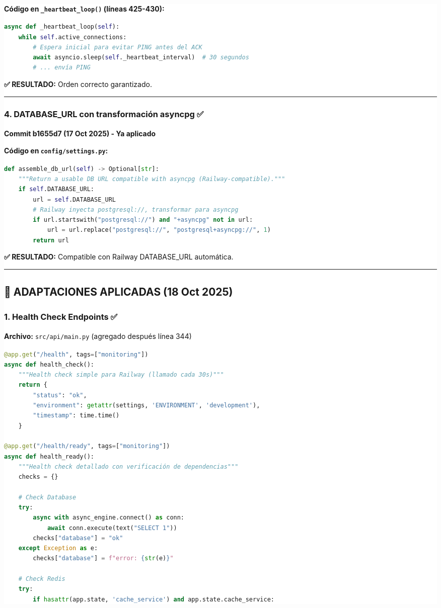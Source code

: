 **Código en `_heartbeat_loop()` (líneas 425-430):**

```python
async def _heartbeat_loop(self):
    while self.active_connections:
        # Espera inicial para evitar PING antes del ACK
        await asyncio.sleep(self._heartbeat_interval)  # 30 segundos
        # ... envía PING
```

**✅ RESULTADO:** Orden correcto garantizado.

---

### 4. DATABASE_URL con transformación asyncpg ✅

**Commit b1655d7 (17 Oct 2025) - Ya aplicado**

**Código en `config/settings.py`:**

```python
def assemble_db_url(self) -> Optional[str]:
    """Return a usable DB URL compatible with asyncpg (Railway-compatible)."""
    if self.DATABASE_URL:
        url = self.DATABASE_URL
        # Railway inyecta postgresql://, transformar para asyncpg
        if url.startswith("postgresql://") and "+asyncpg" not in url:
            url = url.replace("postgresql://", "postgresql+asyncpg://", 1)
        return url
```

**✅ RESULTADO:** Compatible con Railway DATABASE_URL automática.

---

## 🔧 ADAPTACIONES APLICADAS (18 Oct 2025)

### 1. Health Check Endpoints ✅

**Archivo:** `src/api/main.py` (agregado después línea 344)

```python
@app.get("/health", tags=["monitoring"])
async def health_check():
    """Health check simple para Railway (llamado cada 30s)"""
    return {
        "status": "ok",
        "environment": getattr(settings, 'ENVIRONMENT', 'development'),
        "timestamp": time.time()
    }

@app.get("/health/ready", tags=["monitoring"])
async def health_ready():
    """Health check detallado con verificación de dependencias"""
    checks = {}
    
    # Check Database
    try:
        async with async_engine.connect() as conn:
            await conn.execute(text("SELECT 1"))
        checks["database"] = "ok"
    except Exception as e:
        checks["database"] = f"error: {str(e)}"
    
    # Check Redis
    try:
        if hasattr(app.state, 'cache_service') and app.state.cache_service:
```